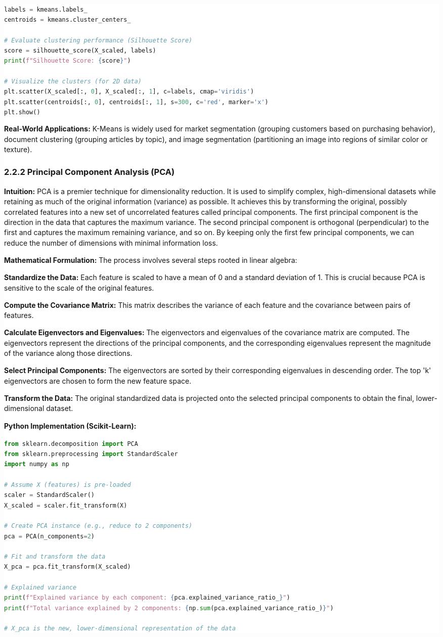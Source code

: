 ```python
labels = kmeans.labels_
centroids = kmeans.cluster_centers_

# Evaluate clustering performance (Silhouette Score)
score = silhouette_score(X_scaled, labels)
print(f"Silhouette Score: {score}")

# Visualize the clusters (for 2D data)
plt.scatter(X_scaled[:, 0], X_scaled[:, 1], c=labels, cmap='viridis')
plt.scatter(centroids[:, 0], centroids[:, 1], s=300, c='red', marker='x')
plt.show()
```

**Real-World Applications:** K-Means is widely used for market segmentation (grouping customers based on purchasing behavior), document clustering (grouping articles by topic), and image segmentation (partitioning an image into regions of similar color or texture).

### 2.2.2 Principal Component Analysis (PCA)

**Intuition:** PCA is a premier technique for dimensionality reduction. It is used to simplify complex, high-dimensional datasets while retaining as much of the original information (variance) as possible. It achieves this by transforming the original, possibly correlated features into a new set of uncorrelated features called principal components. The first principal component is the direction in the data that captures the maximum variance. The second principal component is orthogonal (perpendicular) to the first and captures the maximum remaining variance, and so on. By keeping only the first few principal components, we can reduce the number of dimensions with minimal information loss.

**Mathematical Formulation:** The process involves several steps rooted in linear algebra:

**Standardize the Data:** Each feature is scaled to have a mean of 0 and a standard deviation of 1. This is crucial because PCA is sensitive to the scale of the original features.

**Compute the Covariance Matrix:** This matrix describes the variance of each feature and the covariance between pairs of features.

**Calculate Eigenvectors and Eigenvalues:** The eigenvectors and eigenvalues of the covariance matrix are computed. The eigenvectors represent the directions of the principal components, and the corresponding eigenvalues represent the magnitude of the variance along those directions.

**Select Principal Components:** The eigenvectors are sorted by their corresponding eigenvalues in descending order. The top 'k' eigenvectors are chosen to form the new feature space.

**Transform the Data:** The original standardized data is projected onto the selected principal components to obtain the final, lower-dimensional dataset.

**Python Implementation (Scikit-Learn):**

```python
from sklearn.decomposition import PCA
from sklearn.preprocessing import StandardScaler
import numpy as np

# Assume X (features) is pre-loaded
scaler = StandardScaler()
X_scaled = scaler.fit_transform(X)

# Create PCA instance (e.g., reduce to 2 components)
pca = PCA(n_components=2)

# Fit and transform the data
X_pca = pca.fit_transform(X_scaled)

# Explained variance
print(f"Explained variance by each component: {pca.explained_variance_ratio_}")
print(f"Total variance explained by 2 components: {np.sum(pca.explained_variance_ratio_)}")

# X_pca is the new, lower-dimensional representation of the data
```